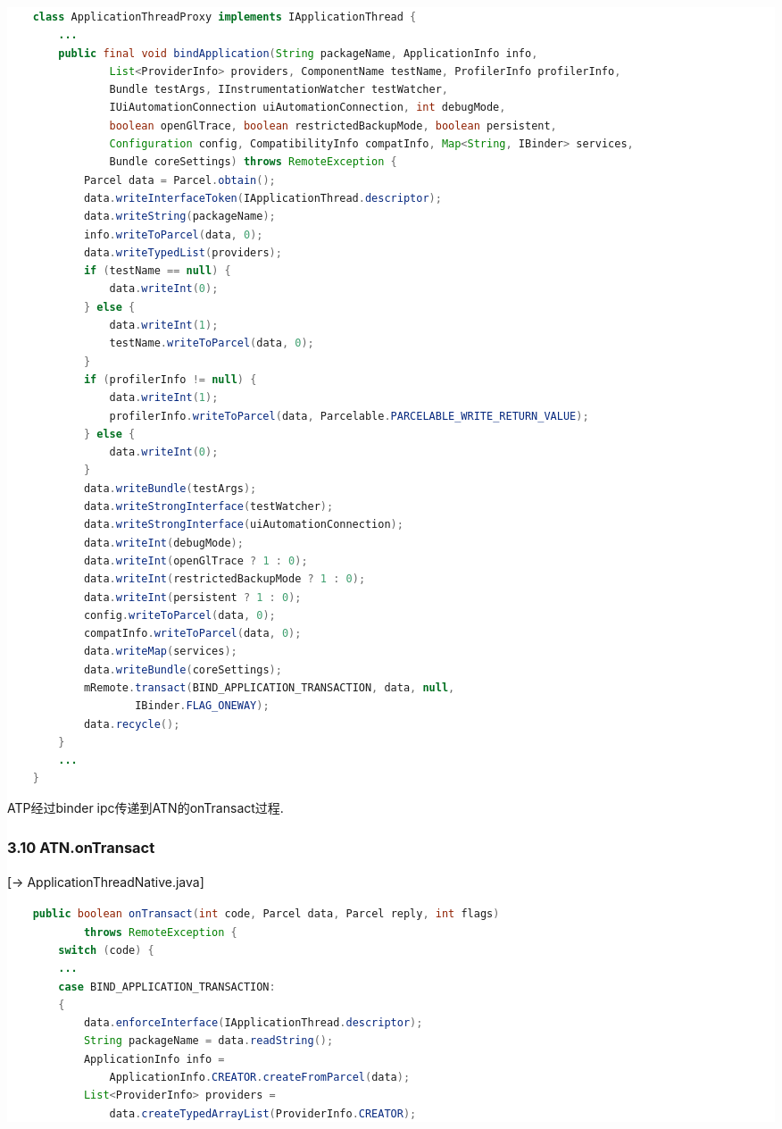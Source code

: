 ```java
    class ApplicationThreadProxy implements IApplicationThread {
        ...
        public final void bindApplication(String packageName, ApplicationInfo info,
                List<ProviderInfo> providers, ComponentName testName, ProfilerInfo profilerInfo,
                Bundle testArgs, IInstrumentationWatcher testWatcher,
                IUiAutomationConnection uiAutomationConnection, int debugMode,
                boolean openGlTrace, boolean restrictedBackupMode, boolean persistent,
                Configuration config, CompatibilityInfo compatInfo, Map<String, IBinder> services,
                Bundle coreSettings) throws RemoteException {
            Parcel data = Parcel.obtain();
            data.writeInterfaceToken(IApplicationThread.descriptor);
            data.writeString(packageName);
            info.writeToParcel(data, 0);
            data.writeTypedList(providers);
            if (testName == null) {
                data.writeInt(0);
            } else {
                data.writeInt(1);
                testName.writeToParcel(data, 0);
            }
            if (profilerInfo != null) {
                data.writeInt(1);
                profilerInfo.writeToParcel(data, Parcelable.PARCELABLE_WRITE_RETURN_VALUE);
            } else {
                data.writeInt(0);
            }
            data.writeBundle(testArgs);
            data.writeStrongInterface(testWatcher);
            data.writeStrongInterface(uiAutomationConnection);
            data.writeInt(debugMode);
            data.writeInt(openGlTrace ? 1 : 0);
            data.writeInt(restrictedBackupMode ? 1 : 0);
            data.writeInt(persistent ? 1 : 0);
            config.writeToParcel(data, 0);
            compatInfo.writeToParcel(data, 0);
            data.writeMap(services);
            data.writeBundle(coreSettings);
            mRemote.transact(BIND_APPLICATION_TRANSACTION, data, null,
                    IBinder.FLAG_ONEWAY);
            data.recycle();
        }
        ...
    }
```

ATP经过binder ipc传递到ATN的onTransact过程.

### 3.10 ATN.onTransact

[-> ApplicationThreadNative.java]

```java
    public boolean onTransact(int code, Parcel data, Parcel reply, int flags)
            throws RemoteException {
        switch (code) {
        ...
        case BIND_APPLICATION_TRANSACTION:
        {
            data.enforceInterface(IApplicationThread.descriptor);
            String packageName = data.readString();
            ApplicationInfo info =
                ApplicationInfo.CREATOR.createFromParcel(data);
            List<ProviderInfo> providers =
                data.createTypedArrayList(ProviderInfo.CREATOR);
```
